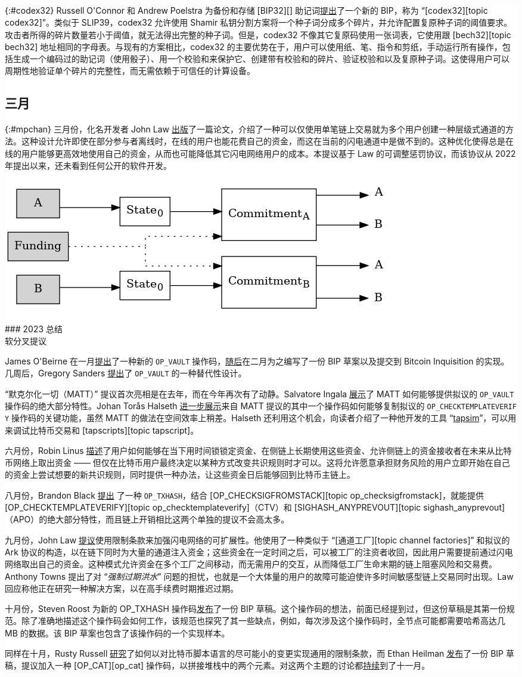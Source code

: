 {:#codex32}
Russell O'Connor 和 Andrew Poelstra 为备份和存储 [BIP32][] 助记词[提出][feb codex32]了一个新的 BIP，称为 “[codex32][topic codex32]”。类似于 SLIP39，codex32 允许使用 Shamir 私钥分割方案将一个种子词分成多个碎片，并允许配置复原种子词的阈值要求。攻击者所得的碎片数量若小于阈值，就无法得出完整的种子词。但是，codex32 不像其它复原码使用一张词表，它使用跟 [bech32][topic bech32] 地址相同的字母表。与现有的方案相比，codex32 的主要优势在于，用户可以使用纸、笔、指令和剪纸，手动运行所有操作，包括生成一个编码过的助记词（使用骰子）、用一个校验和来保护它、创建带有校验和的碎片、验证校验和以及复原种子词。这使得用户可以周期性地验证单个碎片的完整性，而无需依赖于可信任的计算设备。

## 三月

{:#mpchan}
三月份，化名开发者 John Law [出版][mar mpchan]了一篇论文，介绍了一种可以仅使用单笔链上交易就为多个用户创建一种层级式通道的方法。这种设计允许即使在部分参与者离线时，在线的用户也能花费自己的资金，而这在当前的闪电通道中是做不到的。这种优化使得总是在线的用户能够更高效地使用自己的资金，从而也可能降低其它闪电网络用户的成本。本提议基于 Law 的可调整惩罚协议，而该协议从 2022 年提出以来，还未看到任何公开的软件开发。

![Tunable Penalty Protocol](/img/posts/2023-03-tunable-commitment.dot.png)

<div markdown="1" class="callout" id="softforks">
### 2023 总结<br>软分叉提议

James O'Beirne 在一月[提出][jan op_vault]了一种新的 `OP_VAULT` 操作码，[随后][feb op_vault]在二月为之编写了一份 BIP 草案以及提交到 Bitcoin Inquisition 的实现。几周后，Gregory Sanders [提出][feb op_vault2]了 `OP_VAULT` 的一种替代性设计。

“默克尔化一切（MATT）” 提议首次亮相是在去年，而在今年再次有了动静。Salvatore Ingala [展示][may matt]了 MATT 如何能够提供拟议的 `OP_VAULT` 操作码的绝大部分特性。Johan Torås Halseth [进一步展示][jun matt]来自 MATT 提议的其中一个操作码如何能够复制拟议的 `OP_CHECKTEMPLATEVERIFY` 操作码的关键功能，虽然 MATT 的做法在空间效率上稍差。Halseth 还利用这个机会，向读者介绍了一种他开发的工具 “[tapsim][]”，可以用来调试比特币交易和 [tapscripts][topic tapscript]。

六月份，Robin Linus [描述][jun specsf]了用户如何能够在当下用时间锁锁定资金、在侧链上长期使用这些资金、允许侧链上的资金接收者在未来从比特币网络上取出资金 —— 但仅在比特币用户最终决定以某种方式改变共识规则时才可以。这将允许愿意承担财务风险的用户立即开始在自己的资金上尝试想要的新共识规则，同时提供一种办法，让这些资金日后能够回到比特币主链上。

八月份，Brandon Black [提出][aug combo] 了一种 `OP_TXHASH`，结合 [OP_CHECKSIGFROMSTACK][topic op_checksigfromstack]，就能提供 [OP_CHECKTEMPLATEVERIFY][topic op_checktemplateverify]（CTV）和 [SIGHASH_ANYPREVOUT][topic sighash_anyprevout]（APO）的绝大部分特性，而且链上开销相比这两个单独的提议不会高太多。

九月份，John Law [提议][sep lnscale]使用限制条款来加强闪电网络的可扩展性。他使用了一种类似于 “[通道工厂][topic channel factories]” 和拟议的 Ark 协议的构造，以在链下同时为大量的通道注入资金；这些资金在一定时间之后，可以被工厂的注资者收回，因此用户需要提前通过闪电网络取出自己的资金。这种模式允许资金在多个工厂之间移动，而无需用户的交互，从而降低工厂生命末期的链上阻塞风险和交易费。Anthony Towns 提出了对 “*强制过期洪水*” 问题的担忧，也就是一个大体量的用户的故障可能迫使许多时间敏感型链上交易同时出现。Law 回应称他正在研究一种解决方案，以在高手续费时期推迟过期。

十月份，Steven Roost 为新的 OP_TXHASH 操作码[发布][oct txhash]了一份 BIP 草稿。这个操作码的想法，前面已经提到过，但这份草稿是其第一份规范。除了准确地描述这个操作码会如何工作，该规范也探究了其一些缺点，例如，每次涉及这个操作码时，全节点可能都需要哈希高达几 MB 的数据。该 BIP 草案也包含了该操作码的一个实现样本。

同样在十月，Rusty Russell [研究][oct generic]了如何以对比特币脚本语言的尽可能小的变更实现通用的限制条款，而 Ethan Heilman [发布][oct op_cat]了一份 BIP 草稿，提议加入一种 [OP_CAT][op_cat] 操作码，以拼接堆栈中的两个元素。对这两个主题的讨论都[持续][nov cov]到了十一月。


[implementing musig2]: /zh/bitgo-musig2/
[building software with miniscript]: /zh/wizardsardine-miniscript/
[apr bitgo]: /zh/bitgo-musig2/
[apr blinding]: /zh/newsletters/2023/04/05/#bolts-765
[apr htlcendo]: /zh/newsletters/2023/05/17/#htlc
[apr ldk]: /zh/newsletters/2023/04/26/#ldk-0-0-115
[apr lnd]: /zh/newsletters/2023/04/05/#lnd-v0-16-0-beta
[apr loop]: /zh/newsletters/2023/05/24/#lightning-loop-defaults-to-musig2-lightning-loop-musig2
[apr musig2 psbt]: /zh/newsletters/2023/10/18/#proposed-bip-for-musig2-fields-in-psbts-psbt-musig2-bip
[apr musig2]: /zh/newsletters/2023/04/12/#bips-1372
[apr rgb]: /zh/newsletters/2023/04/19/#rgb
[apr secp]: /zh/newsletters/2023/04/12/#libsecp256k1-0-3-1
[apr signrpc]: /zh/newsletters/2023/02/15/#lnd-7171
[apr splicing]: /zh/newsletters/2023/04/12/#splicing-specification-discussions
[apr taproot channels]: /zh/newsletters/2023/08/30/#lnd-7904
[apr watchtower]: /zh/newsletters/2023/04/05/#watchtower-accountability-proofs
[aug antidos]: /zh/newsletters/2023/08/09/#dos
[aug bdk]: /zh/newsletters/2023/08/09/#bdk-0-28-1
[aug btcpay]: /zh/newsletters/2023/08/02/#btcpay-server-1-11-1
[aug cln]: /zh/newsletters/2023/08/30/#core-lightning-23-08
[aug combo]: /zh/newsletters/2023/08/30/#txhash-csfs
[aug fraud]: /zh/newsletters/2023/08/23/#fraud-proofs-for-outdated-backup-state
[aug fundingdos]: /zh/newsletters/2023/08/30/#disclosure-of-past-ln-vulnerability-related-to-fake-funding
[aug htlcendo]: /zh/newsletters/2023/08/09/#htlc
[aug lnd taproot]: /zh/newsletters/2023/08/30/#lnd-7904
[aug milksad]: /zh/newsletters/2023/08/09/#libbitcoin-bitcoin
[aug onion]: /zh/newsletters/2023/08/09/#bolts-759
[aug opreturn]: /zh/newsletters/2023/08/09/#bitcoin-core
[aug payjoin]: /zh/newsletters/2023/08/16/#serverless-payjoin-payjoin
[aug sp]: /zh/newsletters/2023/08/09/#bitcoin-core-pr-审核俱乐部
[chatbtc]: https://chat.bitcoinsearch.xyz/
[dec bcc]: /zh/newsletters/2023/12/06/#bitcoin-core-26-0
[dec cluster]: /zh/newsletters/2023/12/06/#cluster-mempool-discussion
[dec liqad]: /zh/newsletters/2023/12/13/#discussion-about-griefing-liquidity-ads
[dec payjoin]: /zh/newsletters/2023/12/13/#bitcoin-core-payjoin
[dec warnet announce]: /zh/newsletters/2023/12/13/#warnet
[dec zipkin warnet]: /zh/newsletters/2023/12/06/#testing-with-warnet-warnet
[feb bitcoinsearch]: /zh/newsletters/2023/02/15/#bitcoinsearch-xyz
[feb cln offers]: /zh/newsletters/2023/02/08/#core-lightning-5892
[feb codex32]: /zh/newsletters/2023/02/22/#codex32-bip
[feb eclair offers]: /zh/newsletters/2023/02/22/#eclair-2479
[feb htlcendo]: /zh/newsletters/2023/02/22/#feedback-requested-on-ln-good-neighbor-scoring
[feb lnflag]: /zh/newsletters/2023/02/22/#ln-quality-of-service-flag
[feb miniscript]: /zh/newsletters/2023/02/22/#bitcoin-core-24149
[feb op_vault2]: /zh/newsletters/2023/03/08/#op-vault
[feb op_vault]: /zh/newsletters/2023/02/22/#op-vault-bip
[feb ord1]: /zh/newsletters/2023/02/08/#discussion-about-storing-data-in-the-block-chain
[feb ord2]: /zh/newsletters/2023/02/15/#continued-discussion-about-block-chain-data-storage
[feb payjoin]: /zh/newsletters/2023/02/01/#serverless-payjoin-proposal-payjoin
[feb storage]: /zh/newsletters/2023/02/15/#core-lightning-5361
[jamming paper]: /zh/newsletters/2022/11/16/#paper-about-channel-jamming-attacks
[jan bip329]: /zh/newsletters/2023/01/25/#bips-1383
[jan eclair]: /zh/newsletters/2023/01/04/#eclair-0-8-0
[jan hwi]: /zh/newsletters/2023/01/18/#hwi-2-2-0
[jan inquisition]: /zh/newsletters/2023/01/04/#bitcoin-inquisition
[jan op_vault]: /zh/newsletters/2023/01/18/#vault
[jan potentiam]: /zh/newsletters/2023/01/11/#noninteractive-ln-channel-open-commitments
[jul cleanup]: /zh/newsletters/2023/07/12/#ln
[jul htlcendo]: /zh/newsletters/2023/07/26/#channel-jamming-mitigation-proposals
[jul hwi]: /zh/newsletters/2023/07/26/#hwi-2-3-0
[jul ldk]: /zh/newsletters/2023/07/26/#ldk-0-0-116
[jul lnclose]: /zh/newsletters/2023/07/26/#simplified-ln-closing-protocol
[jul pdk]: /zh/newsletters/2023/07/19/#payjoin-sdk
[jul summit]: /zh/newsletters/2023/07/26/#ln-summit-notes
[jul vls]: /zh/newsletters/2023/07/19/#vls-beta
[jun eclair]: /zh/newsletters/2023/06/21/#eclair-v0-9-0
[jun matt]: /zh/newsletters/2023/06/07/#matt-ctv-joinpools
[jun sp]: /zh/newsletters/2023/06/14/#draft-bip-for-silent-payments-bip
[jun specsf]: /zh/newsletters/2023/06/28/#speculatively-using-hoped-for-consensus-changes
[mar cln]: /zh/newsletters/2023/03/08/#core-lightning-23-02
[mar mpchan]: /zh/newsletters/2023/03/29/#preventing-stranded-capital-with-multiparty-channels-and-channel-factories
[mar rb]: /zh/newsletters/2023/03/29/#rust-bitcoin-0-30-0
[may ark]: /zh/newsletters/2023/05/31/#joinpool
[may bcc]: /zh/newsletters/2023/05/31/#bitcoin-core-25-0
[may cln]: /zh/newsletters/2023/05/24/#core-lightning-23-05
[may cluster]: /zh/newsletters/2023/05/17/#mempool-clustering
[may lsp]: /zh/newsletters/2023/05/17/#lsp
[may matt]: /zh/newsletters/2023/05/03/#mattbased-vaults-matt
[may payjoin]: /zh/newsletters/2023/05/17/#payjoin
[may state]: /zh/newsletters/2023/05/24/#state-compression-with-zeroknowledge-validity-proofs
[newsletters]: /zh/newsletters/
[nov cln]: /zh/newsletters/2023/11/29/#core-lightning-23-11
[nov cov]: /zh/newsletters/2023/11/01/#continued-discussion-about-scripting-changes
[nov htlcagg]: /zh/newsletters/2023/11/08/#htlc-aggregation-with-covenants-htlc
[nov ldk]: /zh/newsletters/2023/11/01/#ldk-0-0-118
[nov liqad]: /zh/newsletters/2023/11/29/#update-to-the-liquidity-ads-specification
[nov offers]: /zh/newsletters/2023/11/22/#offers-compatible-ln-addresses
[oct assumeutxo]: /zh/newsletters/2023/10/11/#bitcoin-core-27596
[oct bitvm]: /zh/newsletters/2023/10/18/#payments-contingent-on-arbitrary-computation
[oct cycling]: /zh/newsletters/2023/10/25/#replacement-cycling-vulnerability-against-htlcs-htlcs
[oct generic]: /zh/newsletters/2023/10/25/#research-into-generic-covenants-with-minimal-script-language-changes
[oct ldk]: /zh/newsletters/2023/10/11/#ldk-0-0-117
[oct lnd]: /zh/newsletters/2023/10/04/#lnd-v0-17-0-beta
[oct miniscript]: /zh/newsletters/2023/10/18/#bitcoin-core-27255
[oct op_cat]: /zh/newsletters/2023/10/25/#proposed-bip-for-op-cat-op-cat-bip
[oct p2pv2]: /zh/newsletters/2023/10/11/#bitcoin-core-28331
[oct pss]: /zh/newsletters/2023/10/04/#payment-splitting-and-switching
[oct sidepool]: /zh/newsletters/2023/10/04/#pooled-liquidity-for-ln-ln
[oct txhash]: /zh/newsletters/2023/10/11/#op-txhash
[policy series]: /zh/blog/waiting-for-confirmation/
[sep lnscale]: /zh/newsletters/2023/09/27/#using-covenants-to-improve-ln-scalability
[sep secp]: /zh/newsletters/2023/09/06/#libsecp256k1-0-4-0
[sept compress]: /zh/newsletters/2023/09/06/#bitcoin-transaction-compression
[sept ldk offers]: /zh/newsletters/2023/09/20/#ldk-2371
[sept tapassets]: /zh/newsletters/2023/09/13/#taproot-assets
[tapsim]: /zh/newsletters/2023/06/21/#tapscript-tapsim
[tldr]: https://tldr.bitcoinsearch.xyz/
[topics index]: /en/topics/
[yirs 2018]: /en/newsletters/2018/12/28/
[yirs 2019]: /en/newsletters/2019/12/28/
[yirs 2020]: /en/newsletters/2020/12/23/
[yirs 2021]: /en/newsletters/2021/12/22/
[yirs 2022]: /zh/newsletters/2022/12/21/